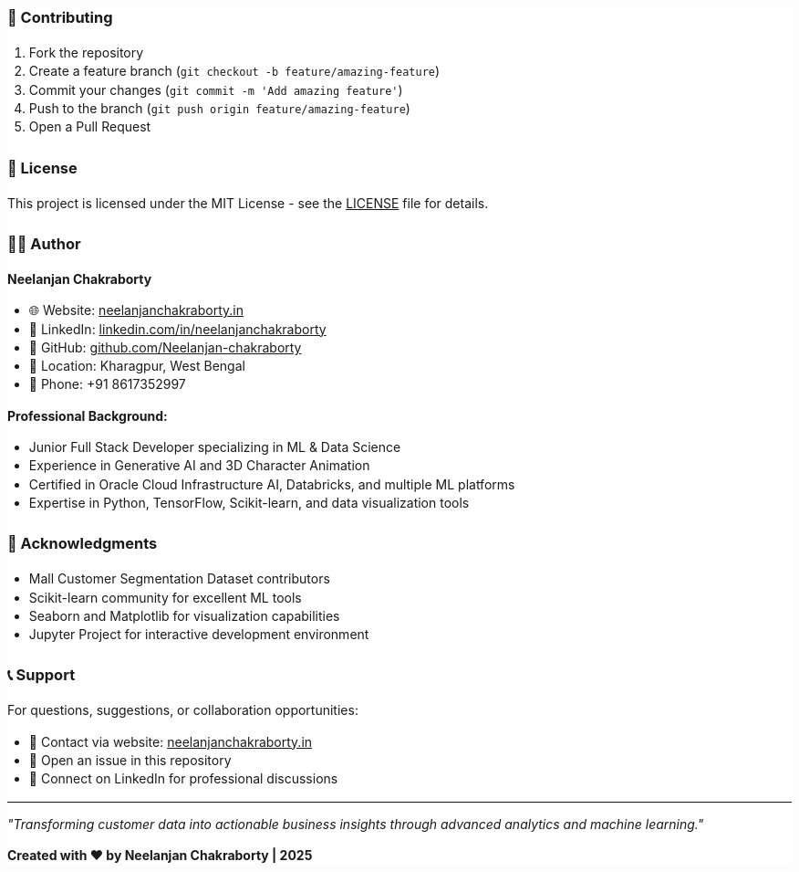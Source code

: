 ### 🤝 Contributing

1. Fork the repository
2. Create a feature branch (`git checkout -b feature/amazing-feature`)
3. Commit your changes (`git commit -m 'Add amazing feature'`)
4. Push to the branch (`git push origin feature/amazing-feature`)
5. Open a Pull Request

### 📝 License

This project is licensed under the MIT License - see the [LICENSE](LICENSE) file for details.

### 👨‍💻 Author

**Neelanjan Chakraborty**
- 🌐 Website: [neelanjanchakraborty.in](https://neelanjanchakraborty.in/)
- 💼 LinkedIn: [linkedin.com/in/neelanjanchakraborty](https://linkedin.com/in/neelanjanchakraborty)
- 🐙 GitHub: [github.com/Neelanjan-chakraborty](https://github.com/Neelanjan-chakraborty)
- 📧 Location: Kharagpur, West Bengal
- 📱 Phone: +91 8617352997

**Professional Background:**
- Junior Full Stack Developer specializing in ML & Data Science
- Experience in Generative AI and 3D Character Animation
- Certified in Oracle Cloud Infrastructure AI, Databricks, and multiple ML platforms
- Expertise in Python, TensorFlow, Scikit-learn, and data visualization tools

### 🙏 Acknowledgments

- Mall Customer Segmentation Dataset contributors
- Scikit-learn community for excellent ML tools
- Seaborn and Matplotlib for visualization capabilities
- Jupyter Project for interactive development environment

### 📞 Support

For questions, suggestions, or collaboration opportunities:
- 📧 Contact via website: [neelanjanchakraborty.in](https://neelanjanchakraborty.in/)
- 💬 Open an issue in this repository
- 🔗 Connect on LinkedIn for professional discussions

---

*"Transforming customer data into actionable business insights through advanced analytics and machine learning."*

**Created with ❤️ by Neelanjan Chakraborty | 2025**
